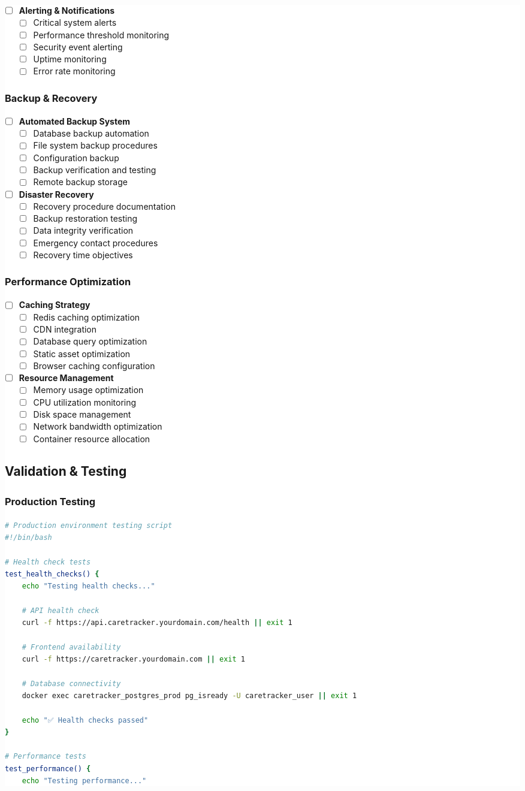 - [ ] **Alerting & Notifications**
  - [ ] Critical system alerts
  - [ ] Performance threshold monitoring
  - [ ] Security event alerting
  - [ ] Uptime monitoring
  - [ ] Error rate monitoring

### Backup & Recovery
- [ ] **Automated Backup System**
  - [ ] Database backup automation
  - [ ] File system backup procedures
  - [ ] Configuration backup
  - [ ] Backup verification and testing
  - [ ] Remote backup storage

- [ ] **Disaster Recovery**
  - [ ] Recovery procedure documentation
  - [ ] Backup restoration testing
  - [ ] Data integrity verification
  - [ ] Emergency contact procedures
  - [ ] Recovery time objectives

### Performance Optimization
- [ ] **Caching Strategy**
  - [ ] Redis caching optimization
  - [ ] CDN integration
  - [ ] Database query optimization
  - [ ] Static asset optimization
  - [ ] Browser caching configuration

- [ ] **Resource Management**
  - [ ] Memory usage optimization
  - [ ] CPU utilization monitoring
  - [ ] Disk space management
  - [ ] Network bandwidth optimization
  - [ ] Container resource allocation

## Validation & Testing

### Production Testing
```bash
# Production environment testing script
#!/bin/bash

# Health check tests
test_health_checks() {
    echo "Testing health checks..."

    # API health check
    curl -f https://api.caretracker.yourdomain.com/health || exit 1

    # Frontend availability
    curl -f https://caretracker.yourdomain.com || exit 1

    # Database connectivity
    docker exec caretracker_postgres_prod pg_isready -U caretracker_user || exit 1

    echo "✅ Health checks passed"
}

# Performance tests
test_performance() {
    echo "Testing performance..."
```